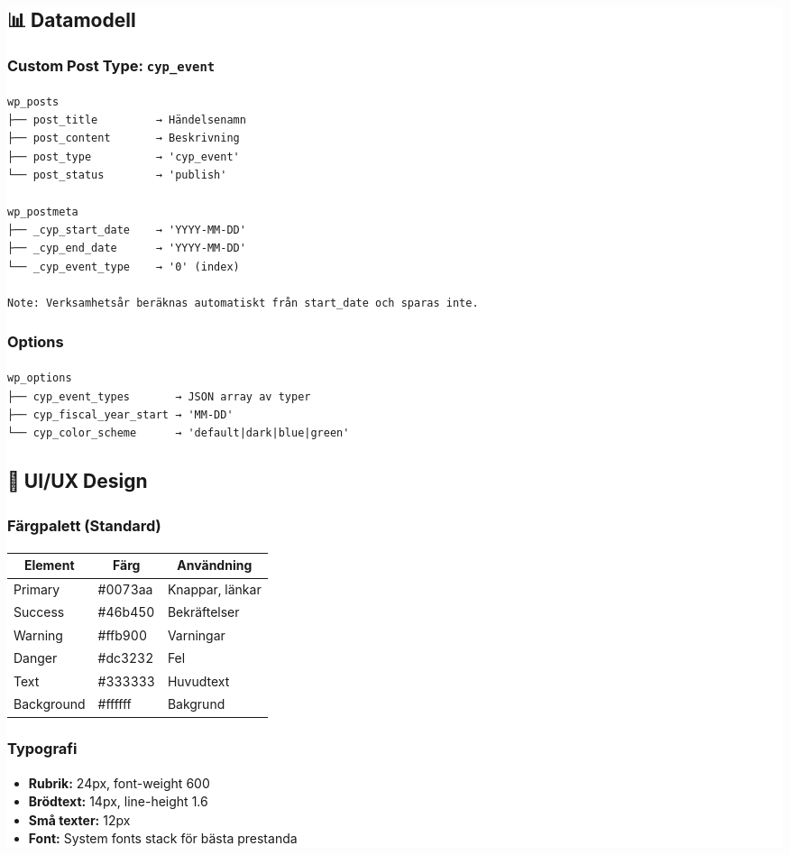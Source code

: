## 📊 Datamodell

### Custom Post Type: `cyp_event`

```
wp_posts
├── post_title         → Händelsenamn
├── post_content       → Beskrivning
├── post_type          → 'cyp_event'
└── post_status        → 'publish'

wp_postmeta
├── _cyp_start_date    → 'YYYY-MM-DD'
├── _cyp_end_date      → 'YYYY-MM-DD'
└── _cyp_event_type    → '0' (index)

Note: Verksamhetsår beräknas automatiskt från start_date och sparas inte.
```

### Options

```
wp_options
├── cyp_event_types       → JSON array av typer
├── cyp_fiscal_year_start → 'MM-DD'
└── cyp_color_scheme      → 'default|dark|blue|green'
```

## 🎨 UI/UX Design

### Färgpalett (Standard)

| Element | Färg | Användning |
|---------|------|-----------|
| Primary | #0073aa | Knappar, länkar |
| Success | #46b450 | Bekräftelser |
| Warning | #ffb900 | Varningar |
| Danger | #dc3232 | Fel |
| Text | #333333 | Huvudtext |
| Background | #ffffff | Bakgrund |

### Typografi

- **Rubrik:** 24px, font-weight 600
- **Brödtext:** 14px, line-height 1.6
- **Små texter:** 12px
- **Font:** System fonts stack för bästa prestanda
